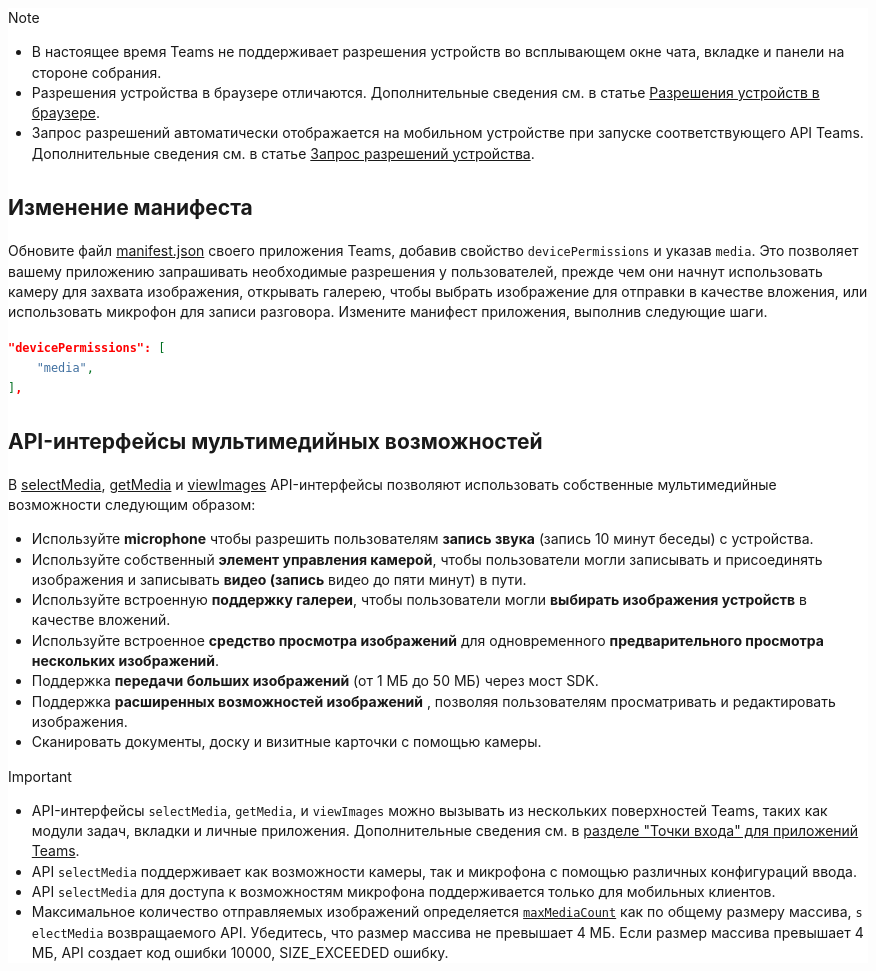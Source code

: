 > [!NOTE]
>
> * В настоящее время Teams не поддерживает разрешения устройств во всплывающем окне чата, вкладке и панели на стороне собрания.</br>
> * Разрешения устройства в браузере отличаются. Дополнительные сведения см. в статье [Разрешения устройств в браузере](browser-device-permissions.md).
> * Запрос разрешений автоматически отображается на мобильном устройстве при запуске соответствующего API Teams. Дополнительные сведения см. в статье [Запрос разрешений устройства](native-device-permissions.md).

## <a name="update-manifest"></a>Изменение манифеста

Обновите файл [manifest.json](../../resources/schema/manifest-schema.md#devicepermissions) своего приложения Teams, добавив свойство `devicePermissions` и указав `media`. Это позволяет вашему приложению запрашивать необходимые разрешения у пользователей, прежде чем они начнут использовать камеру для захвата изображения, открывать галерею, чтобы выбрать изображение для отправки в качестве вложения, или использовать микрофон для записи разговора. Измените манифест приложения, выполнив следующие шаги.

``` json
"devicePermissions": [
    "media",
],
```

## <a name="media-capability-apis"></a>API-интерфейсы мультимедийных возможностей

В [selectMedia](/javascript/api/@microsoft/teams-js/media#@microsoft-teams-js-media-selectmedia), [getMedia](/javascript/api/@microsoft/teams-js/media.media#@microsoft-teams-js-media-media-getmedia) и [viewImages](/javascript/api/@microsoft/teams-js/media#@microsoft-teams-js-media-viewimages) API-интерфейсы позволяют использовать собственные мультимедийные возможности следующим образом:

* Используйте **microphone** чтобы разрешить пользователям **запись звука** (запись 10 минут беседы) с устройства.
* Используйте собственный **элемент управления камерой**, чтобы  пользователи могли записывать и присоединять изображения и записывать **видео (запись** видео до пяти минут) в пути.
* Используйте встроенную **поддержку галереи**, чтобы пользователи могли **выбирать изображения устройств** в качестве вложений.
* Используйте встроенное **средство просмотра изображений** для одновременного **предварительного просмотра нескольких изображений**.
* Поддержка **передачи больших изображений** (от 1 МБ до 50 МБ) через мост SDK.
* Поддержка **расширенных возможностей изображений** , позволяя пользователям просматривать и редактировать изображения.
* Сканировать документы, доску и визитные карточки с помощью камеры.
  
> [!IMPORTANT]
>
> * API-интерфейсы `selectMedia`, `getMedia`, и `viewImages` можно вызывать из нескольких поверхностей Teams, таких как модули задач, вкладки и личные приложения. Дополнительные сведения см. в [разделе "Точки входа" для приложений Teams](../extensibility-points.md).</br>
> * API `selectMedia` поддерживает как возможности камеры, так и микрофона с помощью различных конфигураций ввода.
> * API `selectMedia` для доступа к возможностям микрофона поддерживается только для мобильных клиентов.
> * Максимальное количество отправляемых изображений определяется [`maxMediaCount`](/javascript/api/@microsoft/teams-js/media.mediainputs#@microsoft-teams-js-media-mediainputs-maxmediacount) как по общему размеру массива, `selectMedia` возвращаемого API. Убедитесь, что размер массива не превышает 4 МБ. Если размер массива превышает 4 МБ, API создает код ошибки 10000, SIZE_EXCEEDED ошибку.
